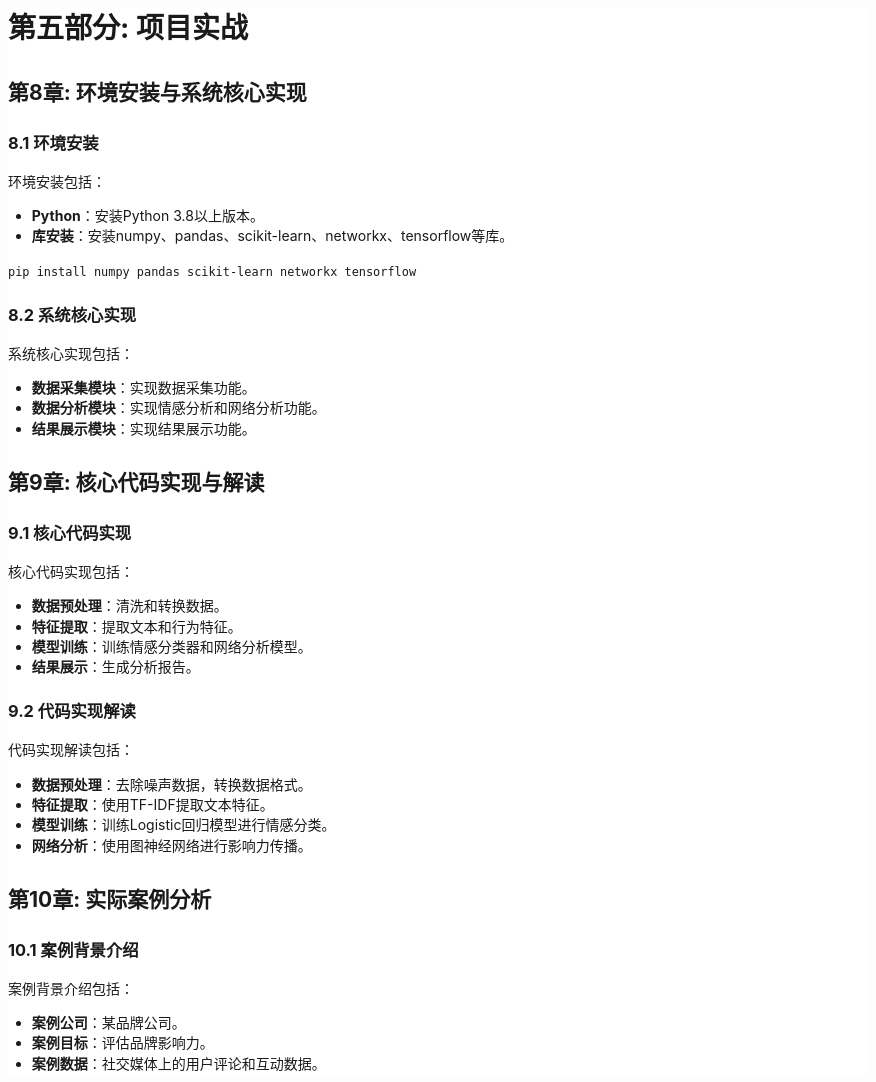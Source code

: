 
# 第五部分: 项目实战

## 第8章: 环境安装与系统核心实现

### 8.1 环境安装

环境安装包括：

- **Python**：安装Python 3.8以上版本。
- **库安装**：安装numpy、pandas、scikit-learn、networkx、tensorflow等库。

```bash
pip install numpy pandas scikit-learn networkx tensorflow
```

### 8.2 系统核心实现

系统核心实现包括：

- **数据采集模块**：实现数据采集功能。
- **数据分析模块**：实现情感分析和网络分析功能。
- **结果展示模块**：实现结果展示功能。

## 第9章: 核心代码实现与解读

### 9.1 核心代码实现

核心代码实现包括：

- **数据预处理**：清洗和转换数据。
- **特征提取**：提取文本和行为特征。
- **模型训练**：训练情感分类器和网络分析模型。
- **结果展示**：生成分析报告。

### 9.2 代码实现解读

代码实现解读包括：

- **数据预处理**：去除噪声数据，转换数据格式。
- **特征提取**：使用TF-IDF提取文本特征。
- **模型训练**：训练Logistic回归模型进行情感分类。
- **网络分析**：使用图神经网络进行影响力传播。

## 第10章: 实际案例分析

### 10.1 案例背景介绍

案例背景介绍包括：

- **案例公司**：某品牌公司。
- **案例目标**：评估品牌影响力。
- **案例数据**：社交媒体上的用户评论和互动数据。
